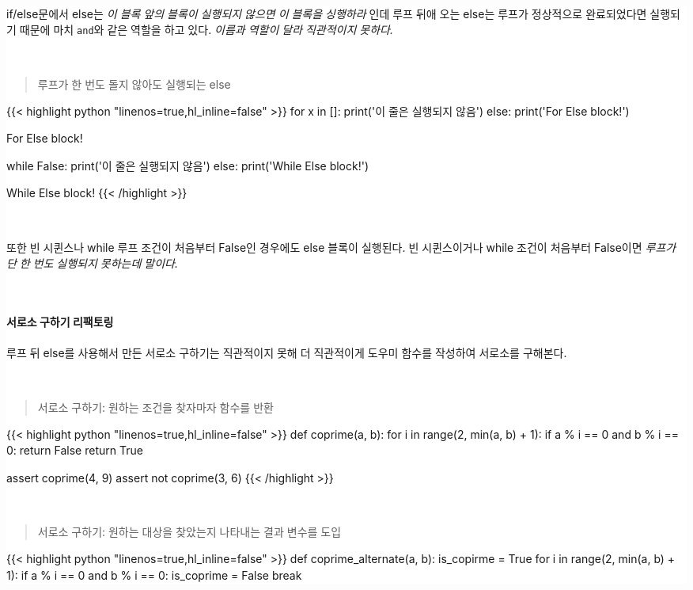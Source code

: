 if/else문에서 else는 _이 블록 앞의 블록이 실행되지 않으면 이 블록을 싱행하라_ 인데
루프 뒤애 오는 else는 루프가 정상적으로 완료되었다면 실행되기 때문에 마치 `and`와 같은 역할을 하고 있다. _이름과 역할이 달라 직관적이지 못하다._

<br> 

> 루프가 한 번도 돌지 않아도 실행되는 else

{{< highlight python  "linenos=true,hl_inline=false" >}}
for x in []:
print('이 줄은 실행되지 않음')
else:
print('For Else block!')

>>>
For Else block!


while False:
print('이 줄은 실행되지 않음')
else:
print('While Else block!')

>>>
While Else block!
{{< /highlight >}}

<br> 

또한 빈 시퀸스나 while 루프 조건이 처음부터 False인 경우에도 else 블록이 실행된다. 빈 시퀸스이거나 while 조건이 처음부터 False이면 _루프가 단 한 번도 실행되지 못하는데 말이다._

<br>

#### 서로소 구하기 리팩토링
루프 뒤 else를 사용해서 만든 서로소 구하기는 직관적이지 못해 더 직관적이게 도우미 함수를 작성하여 서로소를 구해본다.

<br> 

> 서로소 구하기: 원하는 조건을 찾자마자 함수를 반환

{{< highlight python  "linenos=true,hl_inline=false" >}}
def coprime(a, b):
for i in range(2, min(a, b) + 1):
if a % i == 0 and b % i == 0:
return False
return True

assert coprime(4, 9)
assert not coprime(3, 6)
{{< /highlight >}}


<br> 


> 서로소 구하기: 원하는 대상을 찾았는지 나타내는 결과 변수를 도입

{{< highlight python  "linenos=true,hl_inline=false" >}}
def coprime_alternate(a, b):
is_copirme = True
for i in range(2, min(a, b) + 1):
if a % i == 0 and b % i == 0:
is_coprime = False
break
